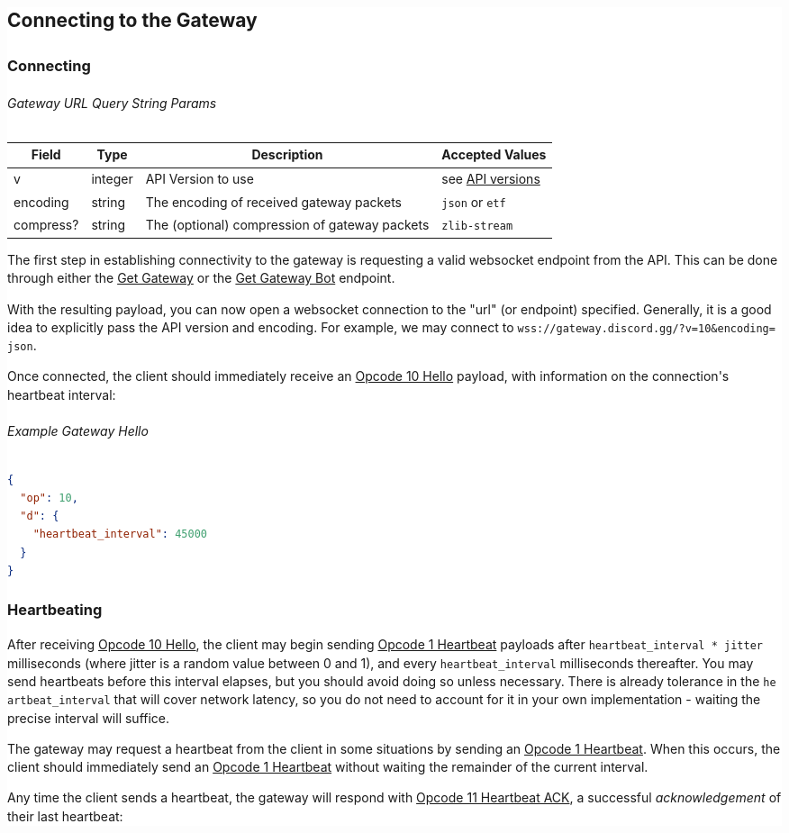 ## Connecting to the Gateway

### Connecting

###### Gateway URL Query String Params

| Field     | Type    | Description                                   | Accepted Values                                                 |
| --------- | ------- | --------------------------------------------- | --------------------------------------------------------------- |
| v         | integer | API Version to use                            | see [API versions](#DOCS_REFERENCE/api-versioning-api-versions) |
| encoding  | string  | The encoding of received gateway packets      | `json` or `etf`                                                 |
| compress? | string  | The (optional) compression of gateway packets | `zlib-stream`                                                   |

The first step in establishing connectivity to the gateway is requesting a valid websocket endpoint from the API. This can be done through either the [Get Gateway](#DOCS_TOPICS_GATEWAY/get-gateway) or the [Get Gateway Bot](#DOCS_TOPICS_GATEWAY/get-gateway-bot) endpoint.

With the resulting payload, you can now open a websocket connection to the "url" (or endpoint) specified. Generally, it is a good idea to explicitly pass the API version and encoding. For example, we may connect to `wss://gateway.discord.gg/?v=10&encoding=json`.

Once connected, the client should immediately receive an [Opcode 10 Hello](#DOCS_TOPICS_GATEWAY/hello) payload, with information on the connection's heartbeat interval:

###### Example Gateway Hello

```json
{
  "op": 10,
  "d": {
    "heartbeat_interval": 45000
  }
}
```

### Heartbeating

After receiving [Opcode 10 Hello](#DOCS_TOPICS_GATEWAY/hello), the client may begin sending [Opcode 1 Heartbeat](#DOCS_TOPICS_GATEWAY/heartbeat) payloads after `heartbeat_interval * jitter` milliseconds (where jitter is a random value between 0 and 1), and every `heartbeat_interval` milliseconds thereafter. You may send heartbeats before this interval elapses, but you should avoid doing so unless necessary. There is already tolerance in the `heartbeat_interval` that will cover network latency, so you do not need to account for it in your own implementation - waiting the precise interval will suffice.

The gateway may request a heartbeat from the client in some situations by sending an [Opcode 1 Heartbeat](#DOCS_TOPICS_GATEWAY/heartbeat). When this occurs, the client should immediately send an [Opcode 1 Heartbeat](#DOCS_TOPICS_GATEWAY/heartbeat) without waiting the remainder of the current interval.

Any time the client sends a heartbeat, the gateway will respond with [Opcode 11 Heartbeat ACK](#DOCS_TOPICS_GATEWAY/heartbeating-example-gateway-heartbeat-ack), a successful *acknowledgement* of their last heartbeat:
